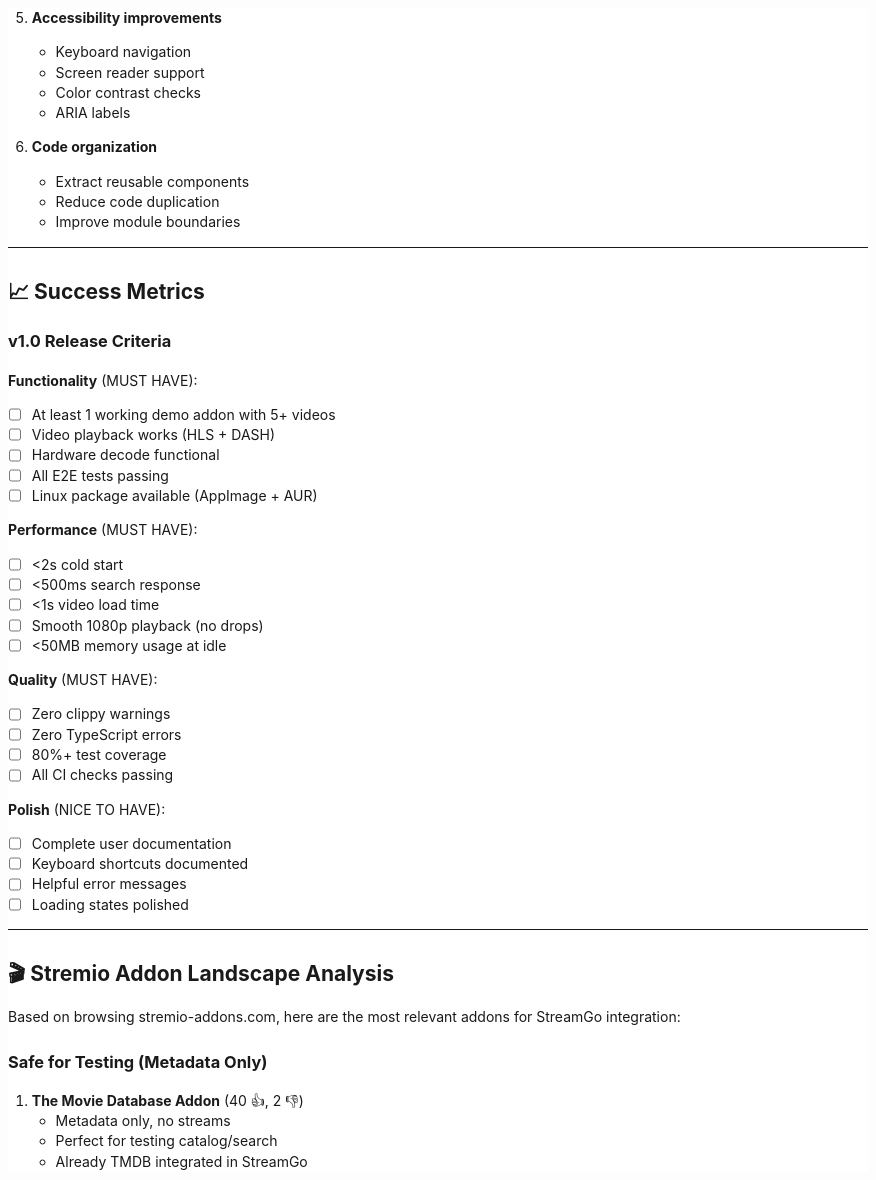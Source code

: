 5. **Accessibility improvements**
   - Keyboard navigation
   - Screen reader support
   - Color contrast checks
   - ARIA labels

6. **Code organization**
   - Extract reusable components
   - Reduce code duplication
   - Improve module boundaries

---

## 📈 Success Metrics

### v1.0 Release Criteria

**Functionality** (MUST HAVE):
- [ ] At least 1 working demo addon with 5+ videos
- [ ] Video playback works (HLS + DASH)
- [ ] Hardware decode functional
- [ ] All E2E tests passing
- [ ] Linux package available (AppImage + AUR)

**Performance** (MUST HAVE):
- [ ] <2s cold start
- [ ] <500ms search response
- [ ] <1s video load time
- [ ] Smooth 1080p playback (no drops)
- [ ] <50MB memory usage at idle

**Quality** (MUST HAVE):
- [ ] Zero clippy warnings
- [ ] Zero TypeScript errors
- [ ] 80%+ test coverage
- [ ] All CI checks passing

**Polish** (NICE TO HAVE):
- [ ] Complete user documentation
- [ ] Keyboard shortcuts documented
- [ ] Helpful error messages
- [ ] Loading states polished

---

## 🎬 Stremio Addon Landscape Analysis

Based on browsing stremio-addons.com, here are the most relevant addons for StreamGo integration:

### Safe for Testing (Metadata Only)
1. **The Movie Database Addon** (40 👍, 2 👎)
   - Metadata only, no streams
   - Perfect for testing catalog/search
   - Already TMDB integrated in StreamGo
